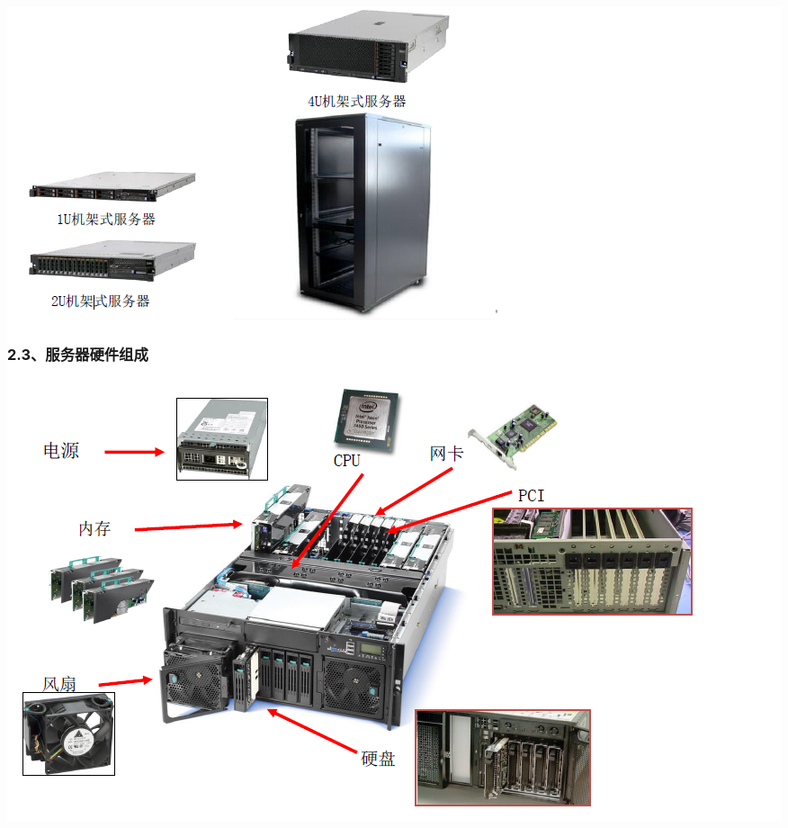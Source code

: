 ![basic_08](./images/01-basic/basic_08.png)![basic_09](./images/01-basic/basic_09.png)

### 2.3、服务器硬件组成

![basic_10](./images/01-basic/basic_10.png)
